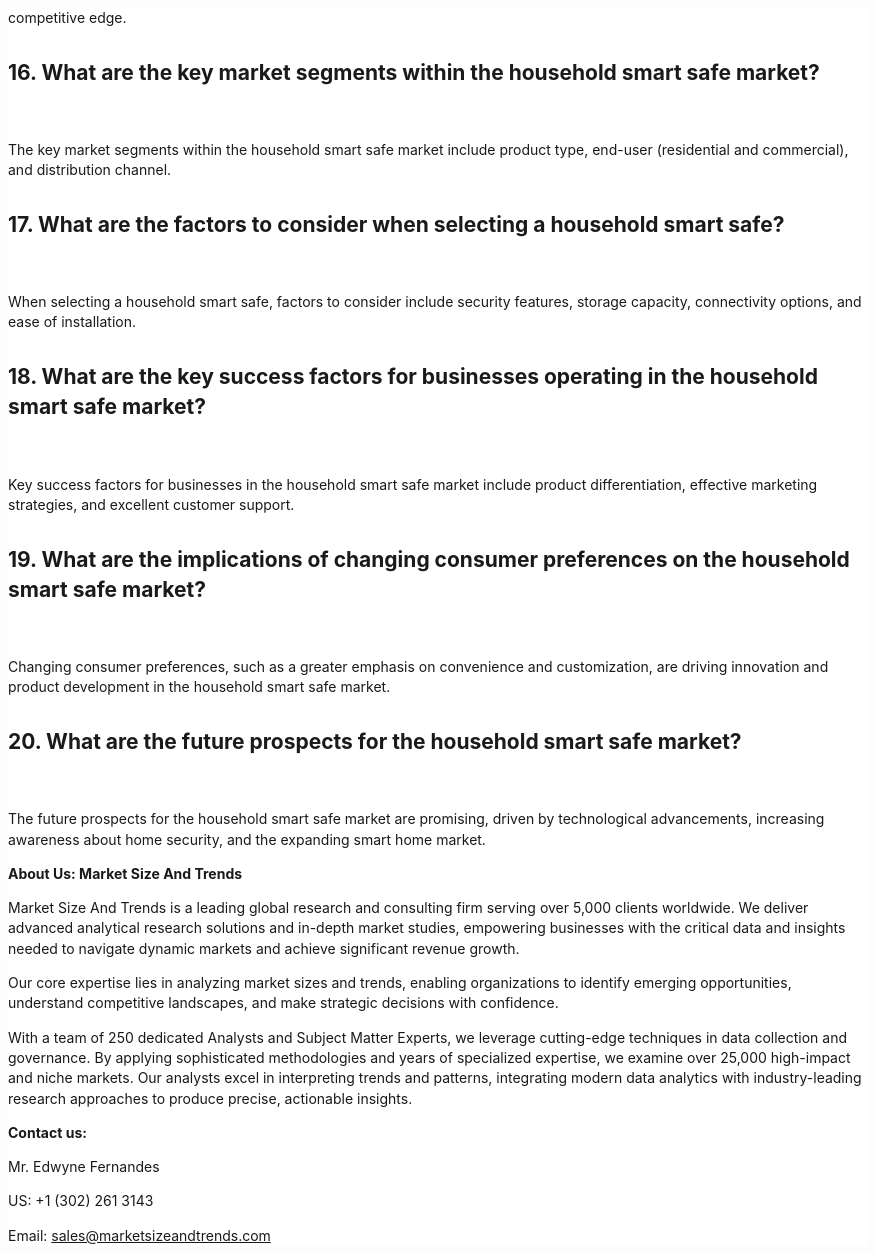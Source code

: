 competitive edge.</p><h2>16. What are the key market segments within the household smart safe market?</h2><p>&nbsp;</p><p>The key market segments within the household smart safe market include product type, end-user (residential and commercial), and distribution channel.</p><h2>17. What are the factors to consider when selecting a household smart safe?</h2><p>&nbsp;</p><p>When selecting a household smart safe, factors to consider include security features, storage capacity, connectivity options, and ease of installation.</p><h2>18. What are the key success factors for businesses operating in the household smart safe market?</h2><p>&nbsp;</p><p>Key success factors for businesses in the household smart safe market include product differentiation, effective marketing strategies, and excellent customer support.</p><h2>19. What are the implications of changing consumer preferences on the household smart safe market?</h2><p>&nbsp;</p><p>Changing consumer preferences, such as a greater emphasis on convenience and customization, are driving innovation and product development in the household smart safe market.</p><h2>20. What are the future prospects for the household smart safe market?</h2><p>&nbsp;</p><p>The future prospects for the household smart safe market are promising, driven by technological advancements, increasing awareness about home security, and the expanding smart home market.</p></body></html></p><p><strong>About Us:&nbsp;Market Size And Trends</strong></p><p>Market Size And Trends&nbsp;is a leading global research and consulting firm serving over 5,000 clients worldwide. We deliver advanced analytical research solutions and in-depth market studies, empowering businesses with the critical data and insights needed to navigate dynamic markets and achieve significant revenue growth.</p><p>Our core expertise lies in analyzing market sizes and trends, enabling organizations to identify emerging opportunities, understand competitive landscapes, and make strategic decisions with confidence.</p><p>With a team of 250 dedicated Analysts and Subject Matter Experts, we leverage cutting-edge techniques in data collection and governance. By applying sophisticated methodologies and years of specialized expertise, we examine over 25,000 high-impact and niche markets. Our analysts excel in interpreting trends and patterns, integrating modern data analytics with industry-leading research approaches to produce precise, actionable insights.</p><p><strong>Contact us:</strong></p><p>Mr. Edwyne Fernandes</p><p>US: +1 (302) 261 3143</p><p>Email: <a href="mailto:sales@marketsizeandtrends.com">sales@marketsizeandtrends.com</a>&nbsp;</p>
